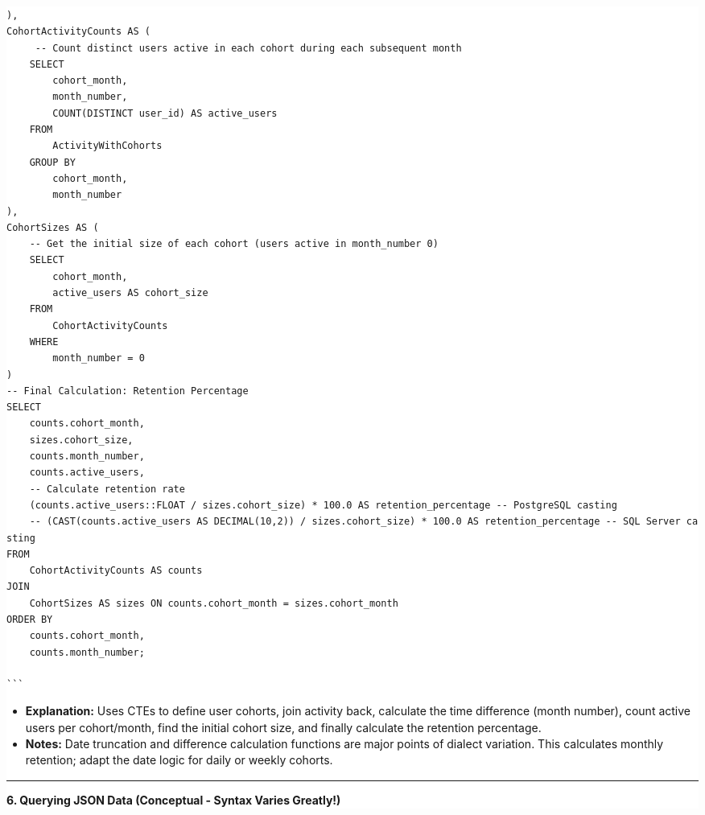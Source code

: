     ),
    CohortActivityCounts AS (
         -- Count distinct users active in each cohort during each subsequent month
        SELECT
            cohort_month,
            month_number,
            COUNT(DISTINCT user_id) AS active_users
        FROM
            ActivityWithCohorts
        GROUP BY
            cohort_month,
            month_number
    ),
    CohortSizes AS (
        -- Get the initial size of each cohort (users active in month_number 0)
        SELECT
            cohort_month,
            active_users AS cohort_size
        FROM
            CohortActivityCounts
        WHERE
            month_number = 0
    )
    -- Final Calculation: Retention Percentage
    SELECT
        counts.cohort_month,
        sizes.cohort_size,
        counts.month_number,
        counts.active_users,
        -- Calculate retention rate
        (counts.active_users::FLOAT / sizes.cohort_size) * 100.0 AS retention_percentage -- PostgreSQL casting
        -- (CAST(counts.active_users AS DECIMAL(10,2)) / sizes.cohort_size) * 100.0 AS retention_percentage -- SQL Server casting
    FROM
        CohortActivityCounts AS counts
    JOIN
        CohortSizes AS sizes ON counts.cohort_month = sizes.cohort_month
    ORDER BY
        counts.cohort_month,
        counts.month_number;

    ```
* **Explanation:** Uses CTEs to define user cohorts, join activity back, calculate the time difference (month number), count active users per cohort/month, find the initial cohort size, and finally calculate the retention percentage.
* **Notes:** Date truncation and difference calculation functions are major points of dialect variation. This calculates monthly retention; adapt the date logic for daily or weekly cohorts.

---

**6. Querying JSON Data (Conceptual - Syntax Varies Greatly!)**
